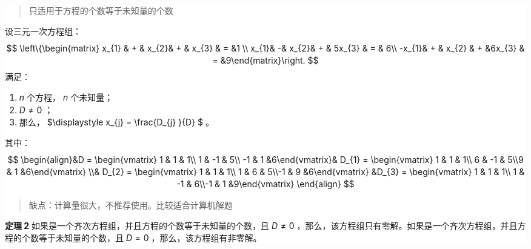 > 只适用于方程的个数等于未知量的个数

设三元一次方程组：
$$
\left\{\begin{matrix} x_{1}  & + &  x_{2}& + & x_{3} & = &1 \\  x_{1}& -&  x_{2}& + & 5x_{3} & = & 6\\  -x_{1}& + & x_{2} & + &6x_{3}  & = &9\end{matrix}\right.
$$
满足：

1.  $n$ 个方程， $n$ 个未知量；
2.  $D\ne 0$ ；
3.  那么， $\displaystyle x_{j}  = \frac{D_{j} }{D} $ 。

其中：
$$
\begin{align}&D = \begin{vmatrix} 1 & 1 & 1\\ 1 & -1 & 5\\ -1 & 1 &6\end{vmatrix}& D_{1} = \begin{vmatrix} 1 & 1 & 1\\ 6 & -1 & 5\\9 & 1 &6\end{vmatrix} \\& D_{2} = \begin{vmatrix} 1 & 1 & 1\\ 1 & 6 & 5\\-1 & 9 &6\end{vmatrix} &D_{3} = \begin{vmatrix} 1 & 1 & 1\\ 1 & -1 & 6\\-1 & 1 &9\end{vmatrix} \end{align}
$$


> 缺点：计算量很大，不推荐使用。比较适合计算机解题
>



**定理 2** 如果是一个齐次方程组，并且方程的个数等于未知量的个数，且 $D\ne0$ ，那么，该方程组只有零解。如果是一个齐次方程组，并且方程的个数等于未知量的个数，且 $D=0$ ，那么，该方程组有非零解。